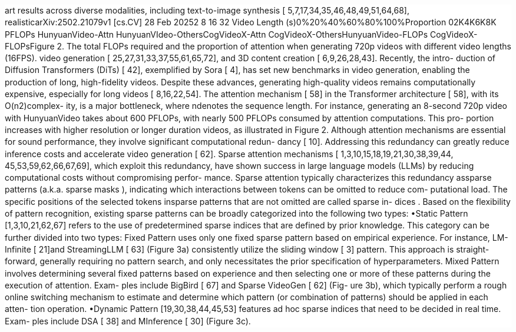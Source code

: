 art results across diverse modalities, including text-to-image
synthesis [ 5,7,17,34,35,46,48,49,51,64,68], realisticarXiv:2502.21079v1  [cs.CV]  28 Feb 20252 8 16 32
Video Length (s)0%20%40%60%80%100%Proportion
02K4K6K8K
PFLOPs
HunyuanVideo-Attn
HunyuanVIdeo-OthersCogVideoX-Attn
CogVideoX-OthersHunyuanVideo-FLOPs
CogVideoX-FLOPsFigure 2. The total FLOPs required and the proportion of attention
when generating 720p videos with different video lengths (16FPS).
video generation [ 25,27,31,33,37,55,61,65,72], and
3D content creation [ 6,9,26,28,43]. Recently, the intro-
duction of Diffusion Transformers (DiTs) [ 42], exemplified
by Sora [ 4], has set new benchmarks in video generation,
enabling the production of long, high-fidelity videos.
Despite these advances, generating high-quality videos
remains computationally expensive, especially for long
videos [ 8,16,22,54]. The attention mechanism [ 58] in
the Transformer architecture [ 58], with its O(n2)complex-
ity, is a major bottleneck, where ndenotes the sequence
length. For instance, generating an 8-second 720p video
with HunyuanVideo takes about 600 PFLOPs, with nearly
500 PFLOPs consumed by attention computations. This pro-
portion increases with higher resolution or longer duration
videos, as illustrated in Figure 2.
Although attention mechanisms are essential for sound
performance, they involve significant computational redun-
dancy [ 10]. Addressing this redundancy can greatly reduce
inference costs and accelerate video generation [ 62]. Sparse
attention mechanisms [ 1,3,10,15,18,19,21,30,38,39,44,
45,53,59,62,66,67,69], which exploit this redundancy,
have shown success in large language models (LLMs) by
reducing computational costs without compromising perfor-
mance.
Sparse attention typically characterizes this redundancy
assparse patterns (a.k.a. sparse masks ), indicating which
interactions between tokens can be omitted to reduce com-
putational load. The specific positions of the selected tokens
insparse patterns that are not omitted are called sparse in-
dices . Based on the flexibility of pattern recognition, existing
sparse patterns can be broadly categorized into the following
two types:
•Static Pattern [1,3,10,21,62,67] refers to the use of
predetermined sparse indices that are defined by prior
knowledge. This category can be further divided into two
types:
Fixed Pattern uses only one fixed sparse pattern based
on empirical experience. For instance, LM-Infinite [ 21]and StreamingLLM [ 63] (Figure 3a) consistently utilize
the sliding window [ 3] pattern. This approach is straight-
forward, generally requiring no pattern search, and only
necessitates the prior specification of hyperparameters.
Mixed Pattern involves determining several fixed patterns
based on experience and then selecting one or more of
these patterns during the execution of attention. Exam-
ples include BigBird [ 67] and Sparse VideoGen [ 62] (Fig-
ure 3b), which typically perform a rough online switching
mechanism to estimate and determine which pattern (or
combination of patterns) should be applied in each atten-
tion operation.
•Dynamic Pattern [19,30,38,44,45,53] features ad hoc
sparse indices that need to be decided in real time. Exam-
ples include DSA [ 38] and MInference [ 30] (Figure 3c).